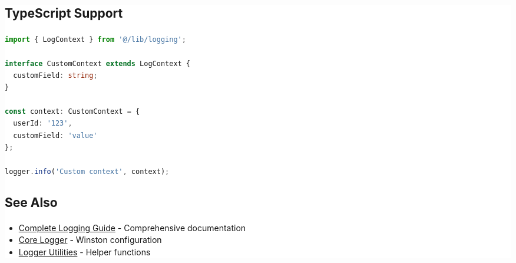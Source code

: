 ## TypeScript Support

```typescript
import { LogContext } from '@/lib/logging';

interface CustomContext extends LogContext {
  customField: string;
}

const context: CustomContext = {
  userId: '123',
  customField: 'value'
};

logger.info('Custom context', context);
```

## See Also

- [Complete Logging Guide](/docs/development/LOGGING_GUIDE.md) - Comprehensive documentation
- [Core Logger](/src/lib/logger.ts) - Winston configuration
- [Logger Utilities](/src/lib/logging/) - Helper functions
